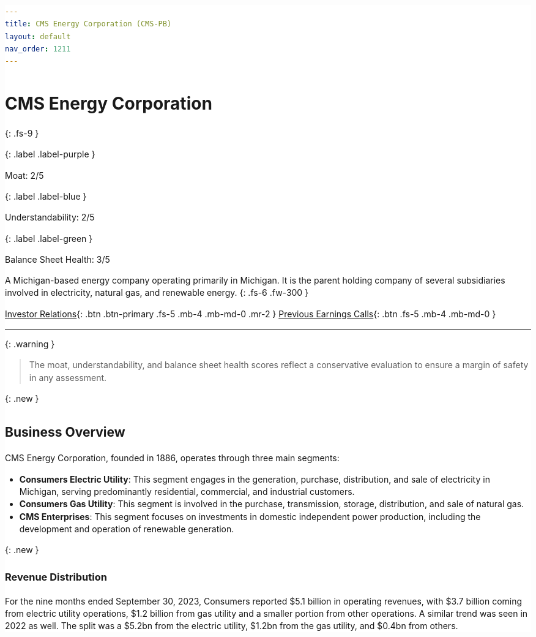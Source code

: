 ```yaml
---
title: CMS Energy Corporation (CMS-PB)
layout: default
nav_order: 1211
---
```


# CMS Energy Corporation
{: .fs-9 }

{: .label .label-purple }

Moat: 2/5

{: .label .label-blue }

Understandability: 2/5

{: .label .label-green }

Balance Sheet Health: 3/5

A Michigan-based energy company operating primarily in Michigan. It is the parent holding company of several subsidiaries involved in electricity, natural gas, and renewable energy.
{: .fs-6 .fw-300 }

[Investor Relations](https://www.google.com/search?q=CMS-PB+investor+relations){: .btn .btn-primary .fs-5 .mb-4 .mb-md-0 .mr-2 }
[Previous Earnings Calls](https://discountingcashflows.com/company/CMS-PB/transcripts/){: .btn .fs-5 .mb-4 .mb-md-0 }

---

{: .warning }
>The moat, understandability, and balance sheet health scores reflect a conservative evaluation to ensure a margin of safety in any assessment.



{: .new }
## Business Overview
CMS Energy Corporation, founded in 1886, operates through three main segments:
*   **Consumers Electric Utility**: This segment engages in the generation, purchase, distribution, and sale of electricity in Michigan, serving predominantly residential, commercial, and industrial customers. 
*   **Consumers Gas Utility**: This segment is involved in the purchase, transmission, storage, distribution, and sale of natural gas.
*   **CMS Enterprises**: This segment focuses on investments in domestic independent power production, including the development and operation of renewable generation. 

{: .new }
### Revenue Distribution
For the nine months ended September 30, 2023, Consumers reported \$5.1 billion in operating revenues, with \$3.7 billion coming from electric utility operations, $1.2 billion from gas utility and a smaller portion from other operations. A similar trend was seen in 2022 as well. The split was a \$5.2bn from the electric utility, \$1.2bn from the gas utility, and \$0.4bn from others. 
